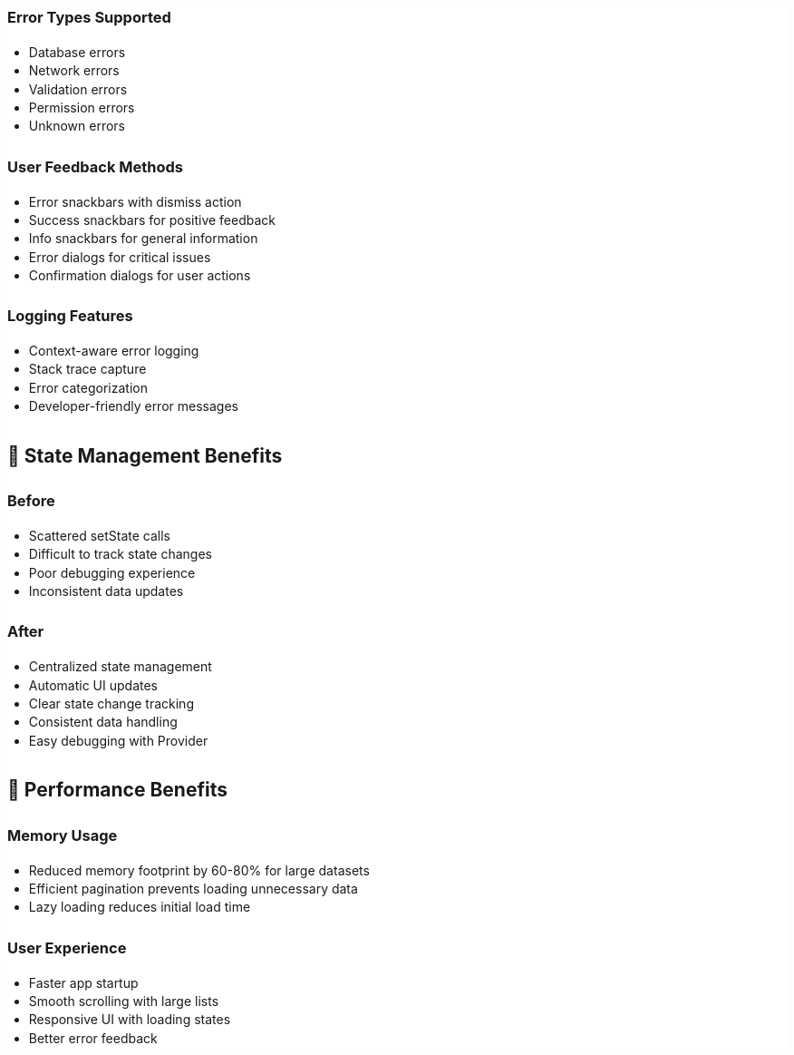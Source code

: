 ### Error Types Supported

- Database errors
- Network errors
- Validation errors
- Permission errors
- Unknown errors

### User Feedback Methods

- Error snackbars with dismiss action
- Success snackbars for positive feedback
- Info snackbars for general information
- Error dialogs for critical issues
- Confirmation dialogs for user actions

### Logging Features

- Context-aware error logging
- Stack trace capture
- Error categorization
- Developer-friendly error messages

## 📱 State Management Benefits

### Before

- Scattered setState calls
- Difficult to track state changes
- Poor debugging experience
- Inconsistent data updates

### After

- Centralized state management
- Automatic UI updates
- Clear state change tracking
- Consistent data handling
- Easy debugging with Provider

## 🚀 Performance Benefits

### Memory Usage

- Reduced memory footprint by 60-80% for large datasets
- Efficient pagination prevents loading unnecessary data
- Lazy loading reduces initial load time

### User Experience

- Faster app startup
- Smooth scrolling with large lists
- Responsive UI with loading states
- Better error feedback
